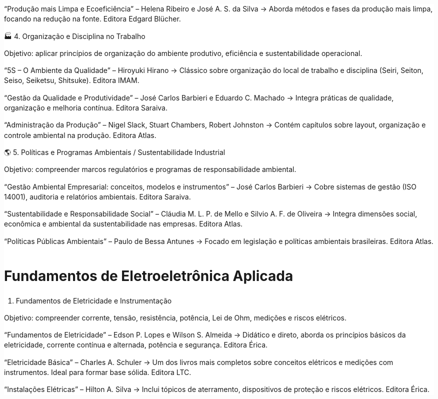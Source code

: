 “Produção mais Limpa e Ecoeficiência” – Helena Ribeiro e José A. S. da Silva
→ Aborda métodos e fases da produção mais limpa, focando na redução na fonte.
Editora Edgard Blücher.

🏭 4. Organização e Disciplina no Trabalho

Objetivo: aplicar princípios de organização do ambiente produtivo, eficiência e sustentabilidade operacional.

“5S – O Ambiente da Qualidade” – Hiroyuki Hirano
→ Clássico sobre organização do local de trabalho e disciplina (Seiri, Seiton, Seiso, Seiketsu, Shitsuke).
Editora IMAM.

“Gestão da Qualidade e Produtividade” – José Carlos Barbieri e Eduardo C. Machado
→ Integra práticas de qualidade, organização e melhoria contínua.
Editora Saraiva.

“Administração da Produção” – Nigel Slack, Stuart Chambers, Robert Johnston
→ Contém capítulos sobre layout, organização e controle ambiental na produção.
Editora Atlas.

🌎 5. Políticas e Programas Ambientais / Sustentabilidade Industrial

Objetivo: compreender marcos regulatórios e programas de responsabilidade ambiental.

“Gestão Ambiental Empresarial: conceitos, modelos e instrumentos” – José Carlos Barbieri
→ Cobre sistemas de gestão (ISO 14001), auditoria e relatórios ambientais.
Editora Saraiva.

“Sustentabilidade e Responsabilidade Social” – Cláudia M. L. P. de Mello e Silvio A. F. de Oliveira
→ Integra dimensões social, econômica e ambiental da sustentabilidade nas empresas.
Editora Atlas.

“Políticas Públicas Ambientais” – Paulo de Bessa Antunes
→ Focado em legislação e políticas ambientais brasileiras.
Editora Atlas.

# Fundamentos de Eletroeletrônica Aplicada

1. Fundamentos de Eletricidade e Instrumentação

Objetivo: compreender corrente, tensão, resistência, potência, Lei de Ohm, medições e riscos elétricos.

“Fundamentos de Eletricidade” – Edson P. Lopes e Wilson S. Almeida
→ Didático e direto, aborda os princípios básicos da eletricidade, corrente contínua e alternada, potência e segurança.
Editora Érica.

“Eletricidade Básica” – Charles A. Schuler
→ Um dos livros mais completos sobre conceitos elétricos e medições com instrumentos. Ideal para formar base sólida.
Editora LTC.

“Instalações Elétricas” – Hilton A. Silva
→ Inclui tópicos de aterramento, dispositivos de proteção e riscos elétricos.
Editora Érica.
